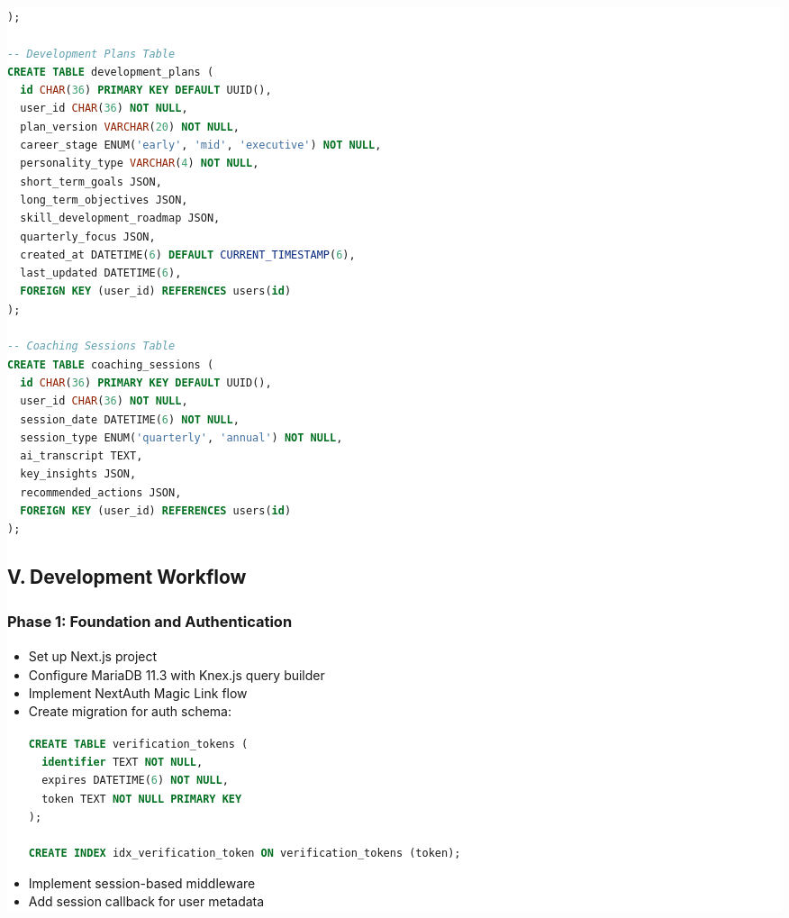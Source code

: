 ```sql
);

-- Development Plans Table
CREATE TABLE development_plans (
  id CHAR(36) PRIMARY KEY DEFAULT UUID(),
  user_id CHAR(36) NOT NULL,
  plan_version VARCHAR(20) NOT NULL,
  career_stage ENUM('early', 'mid', 'executive') NOT NULL,
  personality_type VARCHAR(4) NOT NULL,
  short_term_goals JSON,
  long_term_objectives JSON,
  skill_development_roadmap JSON,
  quarterly_focus JSON,
  created_at DATETIME(6) DEFAULT CURRENT_TIMESTAMP(6),
  last_updated DATETIME(6),
  FOREIGN KEY (user_id) REFERENCES users(id)
);

-- Coaching Sessions Table
CREATE TABLE coaching_sessions (
  id CHAR(36) PRIMARY KEY DEFAULT UUID(),
  user_id CHAR(36) NOT NULL,
  session_date DATETIME(6) NOT NULL,
  session_type ENUM('quarterly', 'annual') NOT NULL,
  ai_transcript TEXT,
  key_insights JSON,
  recommended_actions JSON,
  FOREIGN KEY (user_id) REFERENCES users(id)
);
```

## V. Development Workflow

### Phase 1: Foundation and Authentication
- Set up Next.js project
- Configure MariaDB 11.3 with Knex.js query builder
- Implement NextAuth Magic Link flow
- Create migration for auth schema:
  ```sql
  CREATE TABLE verification_tokens (
    identifier TEXT NOT NULL,
    expires DATETIME(6) NOT NULL,
    token TEXT NOT NULL PRIMARY KEY
  );

  CREATE INDEX idx_verification_token ON verification_tokens (token);
  ```
- Implement session-based middleware
- Add session callback for user metadata
